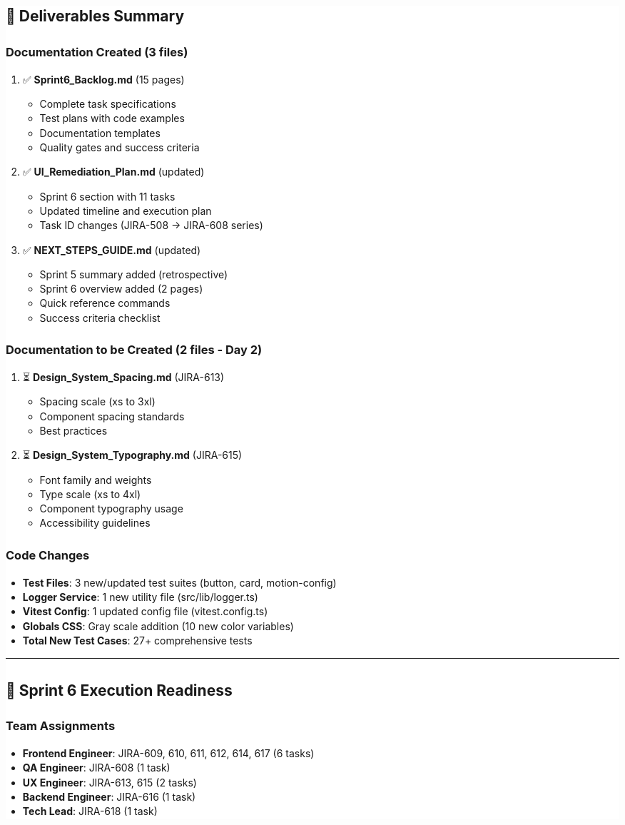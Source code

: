 
## 📁 Deliverables Summary

### Documentation Created (3 files)
1. ✅ **Sprint6_Backlog.md** (15 pages)
   - Complete task specifications
   - Test plans with code examples
   - Documentation templates
   - Quality gates and success criteria

2. ✅ **UI_Remediation_Plan.md** (updated)
   - Sprint 6 section with 11 tasks
   - Updated timeline and execution plan
   - Task ID changes (JIRA-508 → JIRA-608 series)

3. ✅ **NEXT_STEPS_GUIDE.md** (updated)
   - Sprint 5 summary added (retrospective)
   - Sprint 6 overview added (2 pages)
   - Quick reference commands
   - Success criteria checklist

### Documentation to be Created (2 files - Day 2)
1. ⏳ **Design_System_Spacing.md** (JIRA-613)
   - Spacing scale (xs to 3xl)
   - Component spacing standards
   - Best practices

2. ⏳ **Design_System_Typography.md** (JIRA-615)
   - Font family and weights
   - Type scale (xs to 4xl)
   - Component typography usage
   - Accessibility guidelines

### Code Changes
- **Test Files**: 3 new/updated test suites (button, card, motion-config)
- **Logger Service**: 1 new utility file (src/lib/logger.ts)
- **Vitest Config**: 1 updated config file (vitest.config.ts)
- **Globals CSS**: Gray scale addition (10 new color variables)
- **Total New Test Cases**: 27+ comprehensive tests

---

## 🚀 Sprint 6 Execution Readiness

### Team Assignments
- **Frontend Engineer**: JIRA-609, 610, 611, 612, 614, 617 (6 tasks)
- **QA Engineer**: JIRA-608 (1 task)
- **UX Engineer**: JIRA-613, 615 (2 tasks)
- **Backend Engineer**: JIRA-616 (1 task)
- **Tech Lead**: JIRA-618 (1 task)
